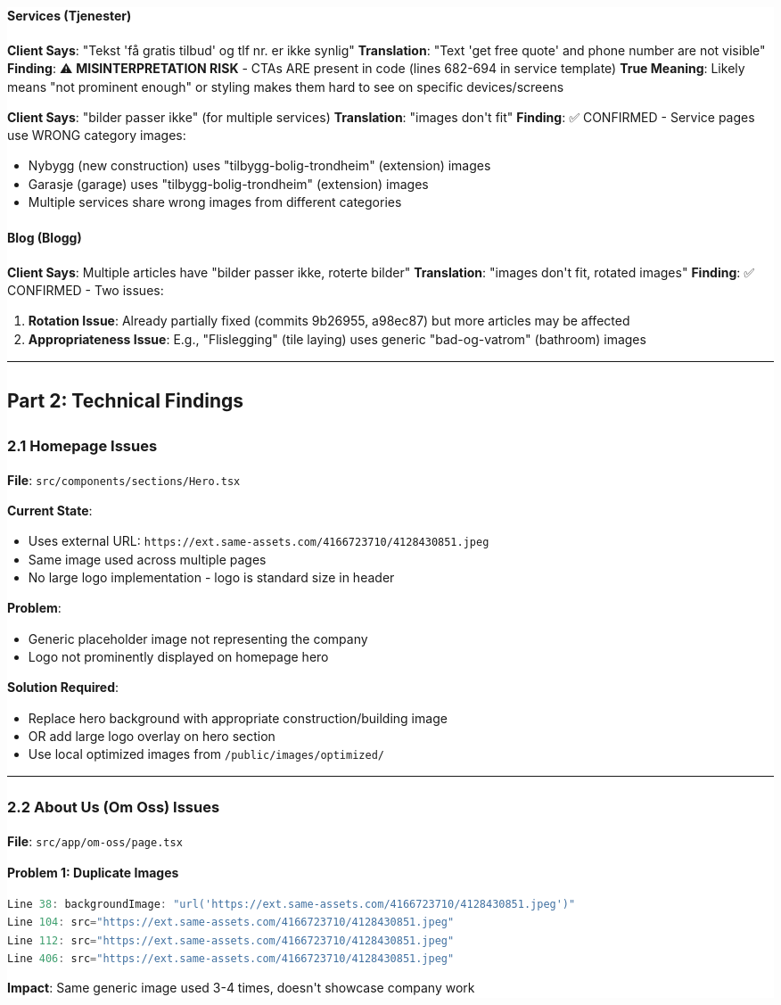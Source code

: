 #### Services (Tjenester)
**Client Says**: "Tekst 'få gratis tilbud' og tlf nr. er ikke synlig"
**Translation**: "Text 'get free quote' and phone number are not visible"
**Finding**: ⚠️ **MISINTERPRETATION RISK** - CTAs ARE present in code (lines 682-694 in service template)
**True Meaning**: Likely means "not prominent enough" or styling makes them hard to see on specific devices/screens

**Client Says**: "bilder passer ikke" (for multiple services)
**Translation**: "images don't fit"
**Finding**: ✅ CONFIRMED - Service pages use WRONG category images:
- Nybygg (new construction) uses "tilbygg-bolig-trondheim" (extension) images
- Garasje (garage) uses "tilbygg-bolig-trondheim" (extension) images
- Multiple services share wrong images from different categories

#### Blog (Blogg)
**Client Says**: Multiple articles have "bilder passer ikke, roterte bilder"
**Translation**: "images don't fit, rotated images"
**Finding**: ✅ CONFIRMED - Two issues:
1. **Rotation Issue**: Already partially fixed (commits 9b26955, a98ec87) but more articles may be affected
2. **Appropriateness Issue**: E.g., "Flislegging" (tile laying) uses generic "bad-og-vatrom" (bathroom) images

---

## Part 2: Technical Findings

### 2.1 Homepage Issues

**File**: `src/components/sections/Hero.tsx`

**Current State**:
- Uses external URL: `https://ext.same-assets.com/4166723710/4128430851.jpeg`
- Same image used across multiple pages
- No large logo implementation - logo is standard size in header

**Problem**:
- Generic placeholder image not representing the company
- Logo not prominently displayed on homepage hero

**Solution Required**:
- Replace hero background with appropriate construction/building image
- OR add large logo overlay on hero section
- Use local optimized images from `/public/images/optimized/`

---

### 2.2 About Us (Om Oss) Issues

**File**: `src/app/om-oss/page.tsx`

**Problem 1: Duplicate Images**
```typescript
Line 38: backgroundImage: "url('https://ext.same-assets.com/4166723710/4128430851.jpeg')"
Line 104: src="https://ext.same-assets.com/4166723710/4128430851.jpeg"
Line 112: src="https://ext.same-assets.com/4166723710/4128430851.jpeg"
Line 406: src="https://ext.same-assets.com/4166723710/4128430851.jpeg"
```
**Impact**: Same generic image used 3-4 times, doesn't showcase company work
